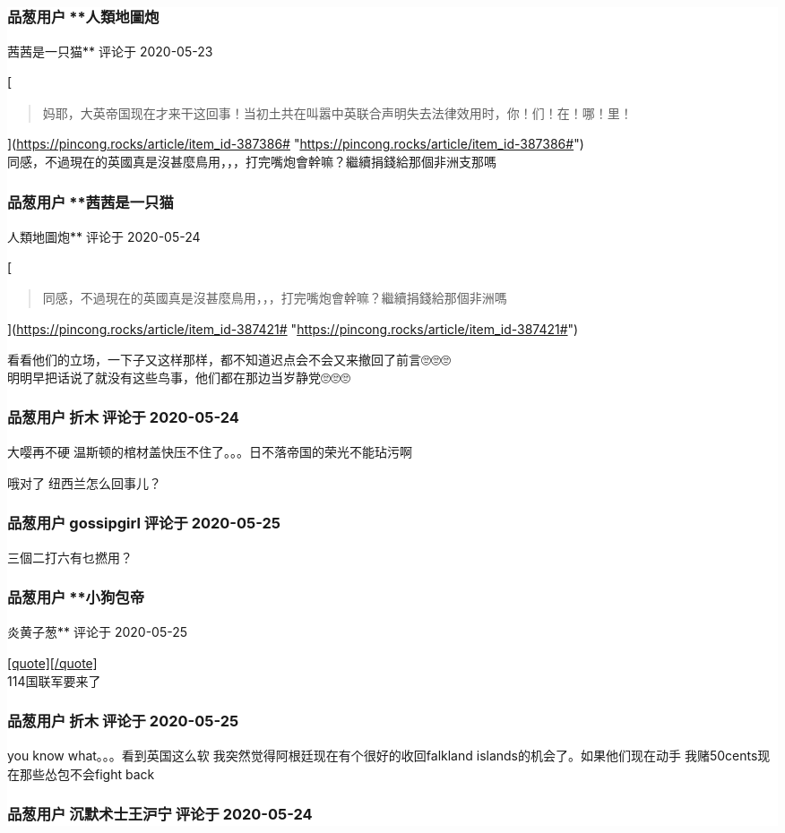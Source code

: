             
### 品葱用户 **人類地圖炮 
茜茜是一只猫** 评论于 2020-05-23
        
[

> 妈耶，大英帝国现在才来干这回事！当初土共在叫嚣中英联合声明失去法律效用时，你！们！在！哪！里！

](https://pincong.rocks/article/item_id-387386# "https://pincong.rocks/article/item_id-387386#")  
同感，不過現在的英國真是沒甚麼鳥用，，，打完嘴炮會幹嘛？繼續捐錢給那個非洲支那嗎
        


            
### 品葱用户 **茜茜是一只猫 
人類地圖炮** 评论于 2020-05-24
        
[

> 同感，不過現在的英國真是沒甚麼鳥用，，，打完嘴炮會幹嘛？繼續捐錢給那個非洲嗎

](https://pincong.rocks/article/item_id-387421# "https://pincong.rocks/article/item_id-387421#")  
  
看看他们的立场，一下子又这样那样，都不知道迟点会不会又来撤回了前言🙄🙄🙄  
明明早把话说了就没有这些鸟事，他们都在那边当岁静党🙄🙄🙄
        


            
### 品葱用户 **折木** 评论于 2020-05-24
        
大嘤再不硬 温斯顿的棺材盖快压不住了。。。日不落帝国的荣光不能玷污啊  
  
哦对了 纽西兰怎么回事儿？
        


            
### 品葱用户 **gossipgirl** 评论于 2020-05-25
        
三個二打六有乜撚用？
        


            
### 品葱用户 **小狗包帝 
炎黄子葱** 评论于 2020-05-25
        
[\[quote\]\[/quote\]](https://pincong.rocks/article/item_id-387083# "https://pincong.rocks/article/item_id-387083#")  
114国联军要来了
        


            
### 品葱用户 **折木** 评论于 2020-05-25
        
you know what。。。看到英国这么软 我突然觉得阿根廷现在有个很好的收回falkland islands的机会了。如果他们现在动手 我赌50cents现在那些怂包不会fight back
        


            
### 品葱用户 **沉默术士王沪宁** 评论于 2020-05-24
        